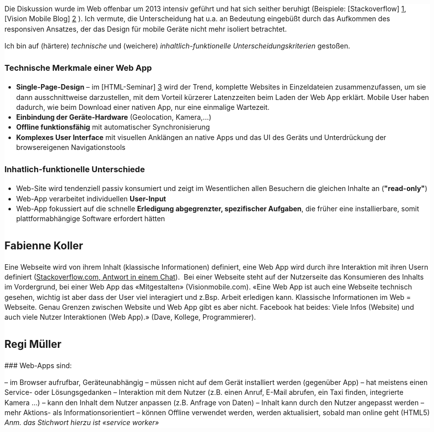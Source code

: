 Die Diskussion wurde im Web offenbar um 2013 intensiv geführt und hat sich seither beruhigt (Beispiele: [Stackoverflow] [1], [Vision Mobile Blog] [2] ). Ich vermute, die Unterscheidung hat u.a. an Bedeutung eingebüßt durch das Aufkommen des responsiven Ansatzes, der das Design für mobile Geräte nicht mehr isoliert betrachtet.

Ich bin auf (härtere) *technische* und (weichere) *inhaltlich-funktionelle Unterscheidungskriterien* gestoßen.

### Technische Merkmale einer Web App

+ **Single-Page-Design** – im [HTML-Seminar] [3] wird der Trend, komplette Websites in Einzeldateien zusammenzufassen, um sie dann ausschnittweise darzustellen, mit dem Vorteil kürzerer Latenzzeiten beim Laden der Web App erklärt. Mobile User haben dadurch, wie beim Download einer nativen App, nur eine einmalige Wartezeit.
+ **Einbindung der Geräte-Hardware** (Geolocation, Kamera,...)
+ **Offline funktionsfähig** mit automatischer Synchronisierung
+ **Komplexes User Interface** mit visuellen Anklängen an native Apps und das UI des Geräts und Unterdrückung der browsereigenen Navigationstools

### Inhatlich-funktionelle Unterschiede

+ Web-Site wird tendenziell passiv konsumiert und zeigt im Wesentlichen allen Besuchern die gleichen Inhalte an (**"read-only"**) 
+ Web-App verarbeitet individuellen **User-Input**
+ Web-App fokussiert auf die schnelle **Erledigung abgegrenzter, spezifischer Aufgaben**, die früher eine installierbare, somit plattformabhängige Software erfordert hätten 
	
[1]: http://stackoverflow.com/questions/8694922/whats-the-difference-between-a-web-site-and-a-web-application	"Stackoverflow"
[2]: http://www.visionmobile.com/blog/2013/07/web-sites-vs-web-apps-what-the-experts-think/	"Vision Mobile Blog"
[3]: http://www.html-seminar.de/unterschied-seitenaufbau-fuer-mobiles-www.htm	"HTML-Seminar"

## Fabienne Koller

Eine Webseite wird von ihrem Inhalt (klassische Informationen) definiert, eine Web App wird durch ihre Interaktion mit ihren Usern definiert ([Stackoverflow.com, Antwort in einem Chat](http://stackoverflow.com/questions/8694922/whats-the-difference-between-a-web-site-and-a-web-application)).  Bei einer Webseite steht auf der Nutzerseite das Konsumieren des Inhalts im Vordergrund, bei einer Web App das «Mitgestalten» (Visionmobile.com).
«Eine Web App ist auch eine Webseite technisch gesehen, wichtig ist aber dass der User viel interagiert und z.Bsp. Arbeit erledigen kann. Klassische Informationen im Web = Webseite. Genau Grenzen zwischen Website und Web App gibt es aber nicht. Facebook hat beides: Viele Infos (Website) und auch viele Nutzer Interaktionen (Web App).» (Dave, Kollege, Programmierer).

## Regi Müller

### Web-Apps sind:

– im Browser aufrufbar, Geräteunabhängig
– müssen nicht auf dem Gerät installiert werden (gegenüber App)
– hat meistens einen Service- oder Lösungsgedanken
– Interaktion mit dem Nutzer (z.B. einen Anruf, E-Mail abrufen, ein Taxi finden, integrierte Kamera …)
– kann den Inhalt dem Nutzer anpassen (z.B. Anfrage von Daten)
– Inhalt kann durch den Nutzer angepasst werden
– mehr Aktions- als Informationsorientiert
– können Offline verwendet werden, werden aktualisiert, sobald man online geht (HTML5) *Anm. das Stichwort hierzu ist «service worker»*
